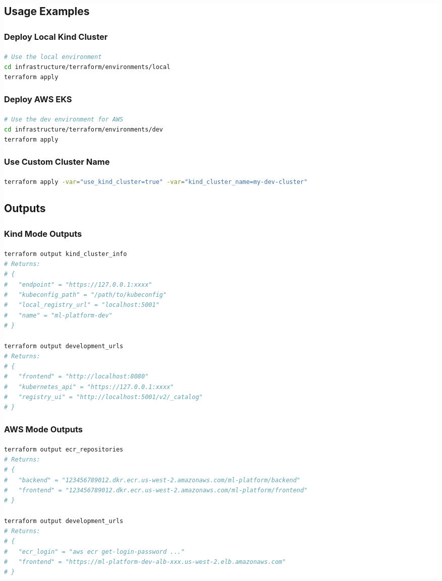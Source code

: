 ## Usage Examples

### Deploy Local Kind Cluster

```bash
# Use the local environment
cd infrastructure/terraform/environments/local
terraform apply
```

### Deploy AWS EKS

```bash
# Use the dev environment for AWS
cd infrastructure/terraform/environments/dev
terraform apply
```

### Use Custom Cluster Name

```bash
terraform apply -var="use_kind_cluster=true" -var="kind_cluster_name=my-dev-cluster"
```

## Outputs

### Kind Mode Outputs

```bash
terraform output kind_cluster_info
# Returns:
# {
#   "endpoint" = "https://127.0.0.1:xxxx"
#   "kubeconfig_path" = "/path/to/kubeconfig"
#   "local_registry_url" = "localhost:5001"
#   "name" = "ml-platform-dev"
# }

terraform output development_urls  
# Returns:
# {
#   "frontend" = "http://localhost:8080"
#   "kubernetes_api" = "https://127.0.0.1:xxxx"
#   "registry_ui" = "http://localhost:5001/v2/_catalog"
# }
```

### AWS Mode Outputs

```bash
terraform output ecr_repositories
# Returns:
# {
#   "backend" = "123456789012.dkr.ecr.us-west-2.amazonaws.com/ml-platform/backend"
#   "frontend" = "123456789012.dkr.ecr.us-west-2.amazonaws.com/ml-platform/frontend"  
# }

terraform output development_urls
# Returns:
# {
#   "ecr_login" = "aws ecr get-login-password ..."
#   "frontend" = "https://ml-platform-dev-alb-xxx.us-west-2.elb.amazonaws.com"
# }
```
